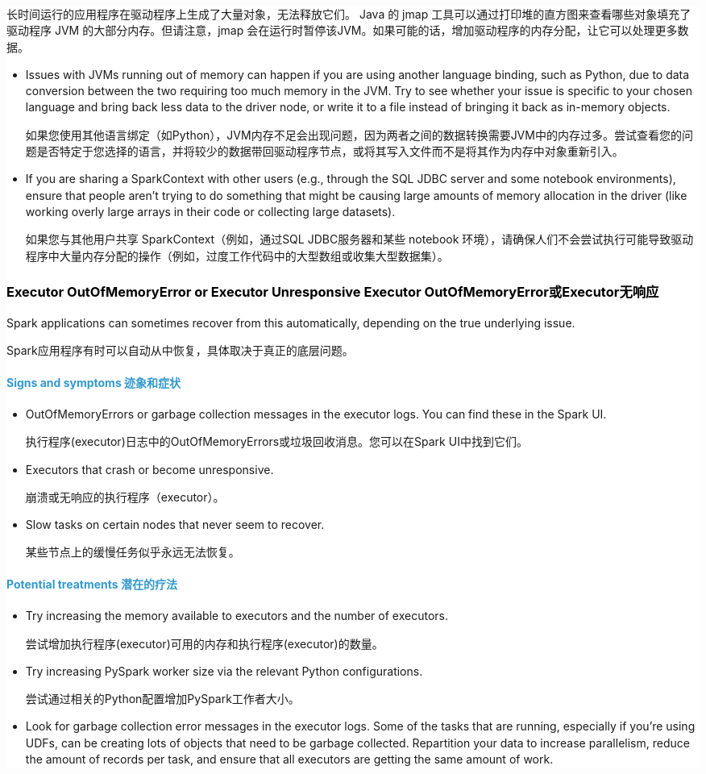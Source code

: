   长时间运行的应用程序在驱动程序上生成了大量对象，无法释放它们。 Java 的 jmap 工具可以通过打印堆的直方图来查看哪些对象填充了驱动程序 JVM 的大部分内存。但请注意，jmap 会在运行时暂停该JVM。如果可能的话，增加驱动程序的内存分配，让它可以处理更多数据。

- Issues with JVMs running out of memory can happen if you are using another language binding, such as Python, due to data conversion between the two requiring too much memory in the JVM. Try to see whether your issue is specific to your chosen language and bring back less data to the driver node, or write it to a file instead of bringing it back as in-memory objects.

    如果您使用其他语言绑定（如Python），JVM内存不足会出现问题，因为两者之间的数据转换需要JVM中的内存过多。尝试查看您的问题是否特定于您选择的语言，并将较少的数据带回驱动程序节点，或将其写入文件而不是将其作为内存中对象重新引入。

- If you are sharing a SparkContext with other users (e.g., through the SQL JDBC server and some notebook environments), ensure that people aren’t trying to do something that might be causing large amounts of memory allocation in the driver (like working overly large arrays in their code or collecting large datasets).

    如果您与其他用户共享 SparkContext（例如，通过SQL JDBC服务器和某些 notebook  环境），请确保人们不会尝试执行可能导致驱动程序中大量内存分配的操作（例如，过度工作代码中的大型数组或收集大型数据集）。

### <font color="#000000">Executor OutOfMemoryError or Executor Unresponsive Executor OutOfMemoryError或Executor无响应</font>

Spark applications can sometimes recover from this automatically, depending on the true underlying
issue.

Spark应用程序有时可以自动从中恢复，具体取决于真正的底层问题。

#### <font color="#3399cc">Signs and symptoms 迹象和症状</font>

- OutOfMemoryErrors or garbage collection messages in the executor logs. You can find these in the Spark UI.

    执行程序(executor)日志中的OutOfMemoryErrors或垃圾回收消息。您可以在Spark UI中找到它们。

- Executors that crash or become unresponsive. 

    崩溃或无响应的执行程序（executor）。

- Slow tasks on certain nodes that never seem to recover.

  某些节点上的缓慢任务似乎永远无法恢复。

#### <font color="#3399cc">Potential treatments 潜在的疗法</font>

- Try increasing the memory available to executors and the number of executors.

    尝试增加执行程序(executor)可用的内存和执行程序(executor)的数量。

- Try increasing PySpark worker size via the relevant Python configurations.

  尝试通过相关的Python配置增加PySpark工作者大小。

- Look for garbage collection error messages in the executor logs. Some of the tasks that are running, especially if you’re using UDFs, can be creating lots of objects that need to be garbage collected. Repartition your data to increase parallelism, reduce the amount of records per task, and ensure that all executors are getting the same amount of work.
